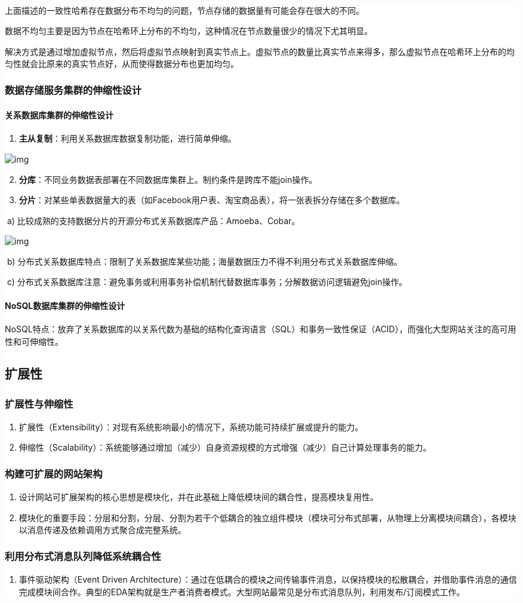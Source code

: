    上面描述的一致性哈希存在数据分布不均匀的问题，节点存储的数据量有可能会存在很大的不同。

   数据不均匀主要是因为节点在哈希环上分布的不均匀，这种情况在节点数量很少的情况下尤其明显。

   解决方式是通过增加虚拟节点，然后将虚拟节点映射到真实节点上。虚拟节点的数量比真实节点来得多，那么虚拟节点在哈希环上分布的均匀性就会比原来的真实节点好，从而使得数据分布也更加均匀。



### 数据存储服务集群的伸缩性设计



#### 关系数据库集群的伸缩性设计

1. **主从复制**：利用关系数据库数据复制功能，进行简单伸缩。

![img](https://images2017.cnblogs.com/blog/1200732/201707/1200732-20170730164115334-1173459696.png)

2. **分库**：不同业务数据表部署在不同数据库集群上。制约条件是跨库不能join操作。

3. **分片**：对某些单表数据量大的表（如Facebook用户表、淘宝商品表），将一张表拆分存储在多个数据库。

​    a) 比较成熟的支持数据分片的开源分布式关系数据库产品：Amoeba、Cobar。

![img](https://images2017.cnblogs.com/blog/1200732/201707/1200732-20170730164149334-908565417.png)

​    b) 分布式关系数据库特点：限制了关系数据库某些功能；海量数据压力不得不利用分布式关系数据库伸缩。

​    c) 分布式关系数据库注意：避免事务或利用事务补偿机制代替数据库事务；分解数据访问逻辑避免join操作。



#### NoSQL数据库集群的伸缩性设计

NoSQL特点：放弃了关系数据库的以关系代数为基础的结构化查询语言（SQL）和事务一致性保证（ACID），而强化大型网站关注的高可用性和可伸缩性。



## 扩展性



### 扩展性与伸缩性

1. 扩展性（Extensibility）：对现有系统影响最小的情况下，系统功能可持续扩展或提升的能力。

2. 伸缩性（Scalability）：系统能够通过增加（减少）自身资源规模的方式增强（减少）自己计算处理事务的能力。



### 构建可扩展的网站架构

1. 设计网站可扩展架构的核心思想是模块化，并在此基础上降低模块间的耦合性，提高模块复用性。

2. 模块化的重要手段：分层和分割，分层、分割为若干个低耦合的独立组件模块（模块可分布式部署，从物理上分离模块间耦合），各模块以消息传递及依赖调用方式聚合成完整系统。



### 利用分布式消息队列降低系统耦合性

1. 事件驱动架构（Event Driven Architecture）：通过在低耦合的模块之间传输事件消息，以保持模块的松散耦合，并借助事件消息的通信完成模块间合作。典型的EDA架构就是生产者消费者模式。大型网站最常见是分布式消息队列，利用发布/订阅模式工作。
